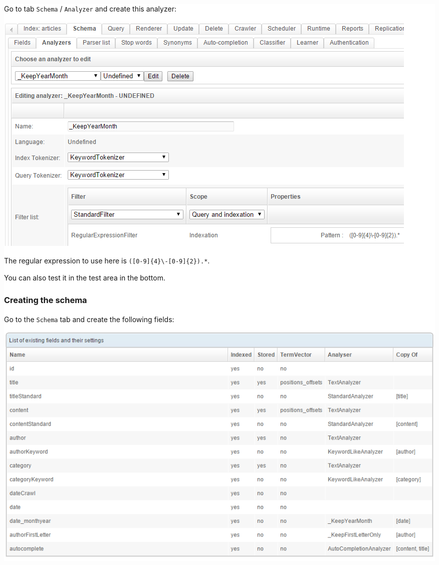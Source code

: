 Go to tab `Schema` / `Analyzer` and create this analyzer:

![Second analyzer](database_analyzer_2.png)

The regular expression to use here is `([0-9]{4}\-[0-9]{2}).*`.

You can also test it in the test area in the bottom.

### Creating the schema

Go to the `Schema` tab and create the following fields:

![Schema of the index](database_schema.png)
